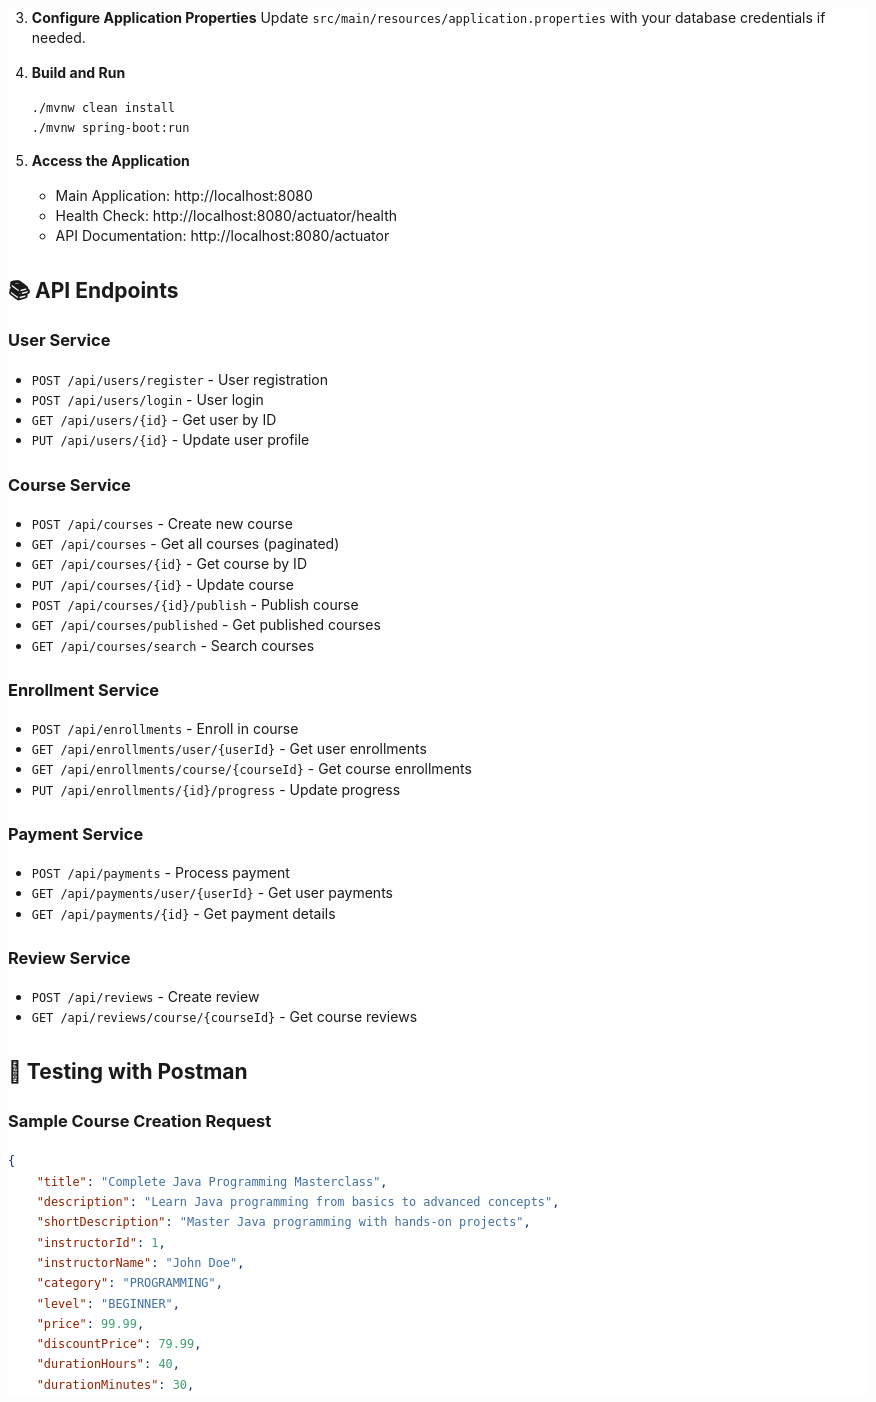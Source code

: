 3. **Configure Application Properties**
   Update `src/main/resources/application.properties` with your database credentials if needed.

4. **Build and Run**
   ```bash
   ./mvnw clean install
   ./mvnw spring-boot:run
   ```

5. **Access the Application**
   - Main Application: http://localhost:8080
   - Health Check: http://localhost:8080/actuator/health
   - API Documentation: http://localhost:8080/actuator

## 📚 API Endpoints

### User Service
- `POST /api/users/register` - User registration
- `POST /api/users/login` - User login
- `GET /api/users/{id}` - Get user by ID
- `PUT /api/users/{id}` - Update user profile

### Course Service
- `POST /api/courses` - Create new course
- `GET /api/courses` - Get all courses (paginated)
- `GET /api/courses/{id}` - Get course by ID
- `PUT /api/courses/{id}` - Update course
- `POST /api/courses/{id}/publish` - Publish course
- `GET /api/courses/published` - Get published courses
- `GET /api/courses/search` - Search courses

### Enrollment Service
- `POST /api/enrollments` - Enroll in course
- `GET /api/enrollments/user/{userId}` - Get user enrollments
- `GET /api/enrollments/course/{courseId}` - Get course enrollments
- `PUT /api/enrollments/{id}/progress` - Update progress

### Payment Service
- `POST /api/payments` - Process payment
- `GET /api/payments/user/{userId}` - Get user payments
- `GET /api/payments/{id}` - Get payment details

### Review Service
- `POST /api/reviews` - Create review
- `GET /api/reviews/course/{courseId}` - Get course reviews

## 🧪 Testing with Postman

### Sample Course Creation Request
```json
{
    "title": "Complete Java Programming Masterclass",
    "description": "Learn Java programming from basics to advanced concepts",
    "shortDescription": "Master Java programming with hands-on projects",
    "instructorId": 1,
    "instructorName": "John Doe",
    "category": "PROGRAMMING",
    "level": "BEGINNER",
    "price": 99.99,
    "discountPrice": 79.99,
    "durationHours": 40,
    "durationMinutes": 30,
```